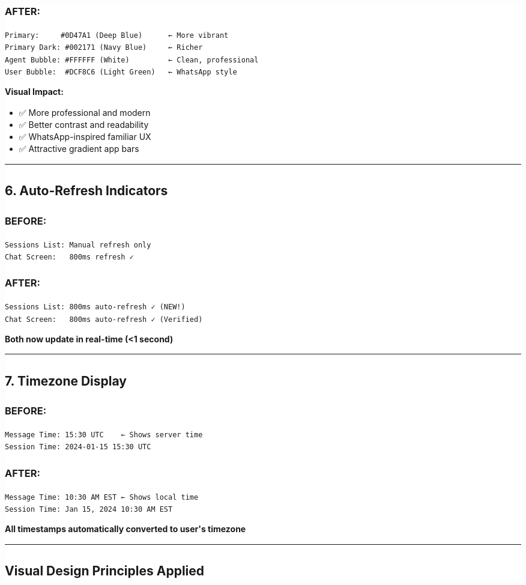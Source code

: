 ### AFTER:
```
Primary:     #0D47A1 (Deep Blue)      ← More vibrant
Primary Dark: #002171 (Navy Blue)     ← Richer
Agent Bubble: #FFFFFF (White)         ← Clean, professional
User Bubble:  #DCF8C6 (Light Green)   ← WhatsApp style
```

**Visual Impact:**
- ✅ More professional and modern
- ✅ Better contrast and readability
- ✅ WhatsApp-inspired familiar UX
- ✅ Attractive gradient app bars

---

## 6. Auto-Refresh Indicators

### BEFORE:
```
Sessions List: Manual refresh only
Chat Screen:   800ms refresh ✓
```

### AFTER:
```
Sessions List: 800ms auto-refresh ✓ (NEW!)
Chat Screen:   800ms auto-refresh ✓ (Verified)
```

**Both now update in real-time (<1 second)**

---

## 7. Timezone Display

### BEFORE:
```
Message Time: 15:30 UTC    ← Shows server time
Session Time: 2024-01-15 15:30 UTC
```

### AFTER:
```
Message Time: 10:30 AM EST ← Shows local time
Session Time: Jan 15, 2024 10:30 AM EST
```

**All timestamps automatically converted to user's timezone**

---

## Visual Design Principles Applied
